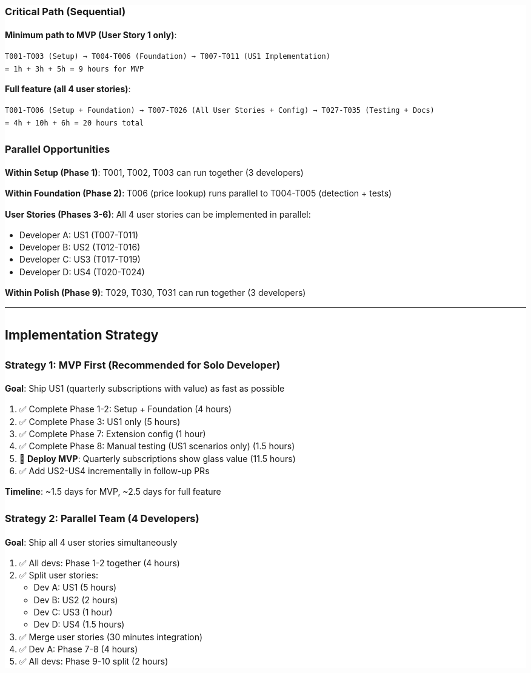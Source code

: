 ### Critical Path (Sequential)

**Minimum path to MVP (User Story 1 only)**:
```
T001-T003 (Setup) → T004-T006 (Foundation) → T007-T011 (US1 Implementation)
= 1h + 3h + 5h = 9 hours for MVP
```

**Full feature (all 4 user stories)**:
```
T001-T006 (Setup + Foundation) → T007-T026 (All User Stories + Config) → T027-T035 (Testing + Docs)
= 4h + 10h + 6h = 20 hours total
```

### Parallel Opportunities

**Within Setup (Phase 1)**: T001, T002, T003 can run together (3 developers)

**Within Foundation (Phase 2)**: T006 (price lookup) runs parallel to T004-T005 (detection + tests)

**User Stories (Phases 3-6)**: All 4 user stories can be implemented in parallel:
- Developer A: US1 (T007-T011)
- Developer B: US2 (T012-T016)
- Developer C: US3 (T017-T019)
- Developer D: US4 (T020-T024)

**Within Polish (Phase 9)**: T029, T030, T031 can run together (3 developers)

---

## Implementation Strategy

### Strategy 1: MVP First (Recommended for Solo Developer)

**Goal**: Ship US1 (quarterly subscriptions with value) as fast as possible

1. ✅ Complete Phase 1-2: Setup + Foundation (4 hours)
2. ✅ Complete Phase 3: US1 only (5 hours)
3. ✅ Complete Phase 7: Extension config (1 hour)
4. ✅ Complete Phase 8: Manual testing (US1 scenarios only) (1.5 hours)
5. 🚀 **Deploy MVP**: Quarterly subscriptions show glass value (11.5 hours)
6. ✅ Add US2-US4 incrementally in follow-up PRs

**Timeline**: ~1.5 days for MVP, ~2.5 days for full feature

### Strategy 2: Parallel Team (4 Developers)

**Goal**: Ship all 4 user stories simultaneously

1. ✅ All devs: Phase 1-2 together (4 hours)
2. ✅ Split user stories:
   - Dev A: US1 (5 hours)
   - Dev B: US2 (2 hours)
   - Dev C: US3 (1 hour)
   - Dev D: US4 (1.5 hours)
3. ✅ Merge user stories (30 minutes integration)
4. ✅ Dev A: Phase 7-8 (4 hours)
5. ✅ All devs: Phase 9-10 split (2 hours)
